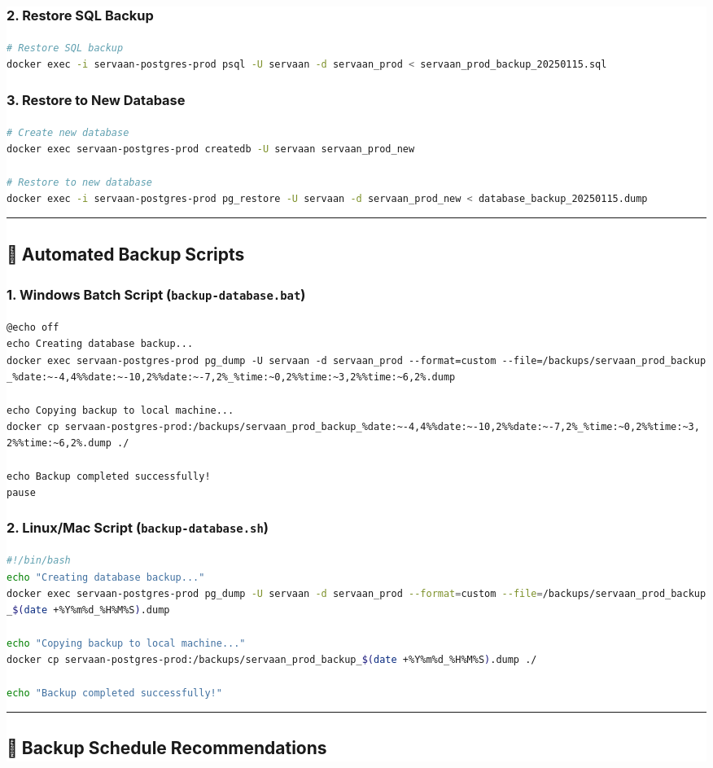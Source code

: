 ### **2. Restore SQL Backup**
```bash
# Restore SQL backup
docker exec -i servaan-postgres-prod psql -U servaan -d servaan_prod < servaan_prod_backup_20250115.sql
```

### **3. Restore to New Database**
```bash
# Create new database
docker exec servaan-postgres-prod createdb -U servaan servaan_prod_new

# Restore to new database
docker exec -i servaan-postgres-prod pg_restore -U servaan -d servaan_prod_new < database_backup_20250115.dump
```

---

## 🤖 **Automated Backup Scripts**

### **1. Windows Batch Script (`backup-database.bat`)**
```batch
@echo off
echo Creating database backup...
docker exec servaan-postgres-prod pg_dump -U servaan -d servaan_prod --format=custom --file=/backups/servaan_prod_backup_%date:~-4,4%%date:~-10,2%%date:~-7,2%_%time:~0,2%%time:~3,2%%time:~6,2%.dump

echo Copying backup to local machine...
docker cp servaan-postgres-prod:/backups/servaan_prod_backup_%date:~-4,4%%date:~-10,2%%date:~-7,2%_%time:~0,2%%time:~3,2%%time:~6,2%.dump ./

echo Backup completed successfully!
pause
```

### **2. Linux/Mac Script (`backup-database.sh`)**
```bash
#!/bin/bash
echo "Creating database backup..."
docker exec servaan-postgres-prod pg_dump -U servaan -d servaan_prod --format=custom --file=/backups/servaan_prod_backup_$(date +%Y%m%d_%H%M%S).dump

echo "Copying backup to local machine..."
docker cp servaan-postgres-prod:/backups/servaan_prod_backup_$(date +%Y%m%d_%H%M%S).dump ./

echo "Backup completed successfully!"
```

---

## 📅 **Backup Schedule Recommendations**
